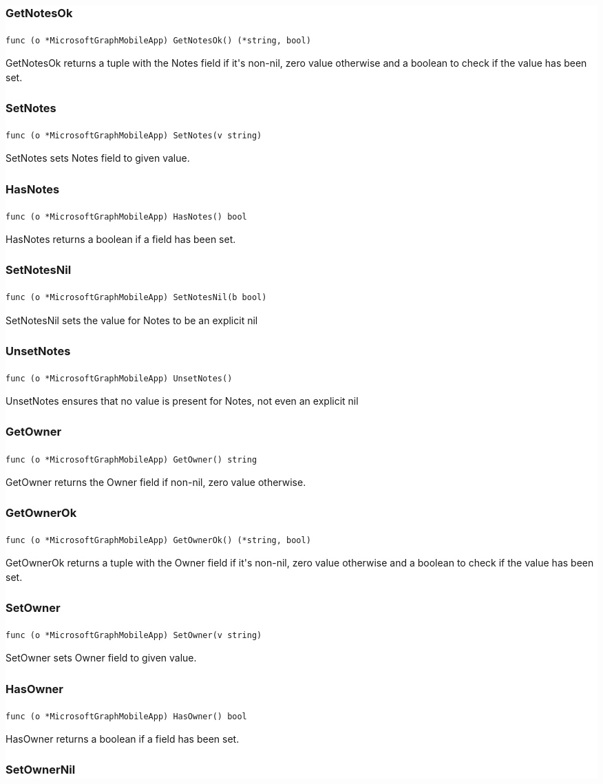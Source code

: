 ### GetNotesOk

`func (o *MicrosoftGraphMobileApp) GetNotesOk() (*string, bool)`

GetNotesOk returns a tuple with the Notes field if it's non-nil, zero value otherwise
and a boolean to check if the value has been set.

### SetNotes

`func (o *MicrosoftGraphMobileApp) SetNotes(v string)`

SetNotes sets Notes field to given value.

### HasNotes

`func (o *MicrosoftGraphMobileApp) HasNotes() bool`

HasNotes returns a boolean if a field has been set.

### SetNotesNil

`func (o *MicrosoftGraphMobileApp) SetNotesNil(b bool)`

 SetNotesNil sets the value for Notes to be an explicit nil

### UnsetNotes
`func (o *MicrosoftGraphMobileApp) UnsetNotes()`

UnsetNotes ensures that no value is present for Notes, not even an explicit nil
### GetOwner

`func (o *MicrosoftGraphMobileApp) GetOwner() string`

GetOwner returns the Owner field if non-nil, zero value otherwise.

### GetOwnerOk

`func (o *MicrosoftGraphMobileApp) GetOwnerOk() (*string, bool)`

GetOwnerOk returns a tuple with the Owner field if it's non-nil, zero value otherwise
and a boolean to check if the value has been set.

### SetOwner

`func (o *MicrosoftGraphMobileApp) SetOwner(v string)`

SetOwner sets Owner field to given value.

### HasOwner

`func (o *MicrosoftGraphMobileApp) HasOwner() bool`

HasOwner returns a boolean if a field has been set.

### SetOwnerNil

